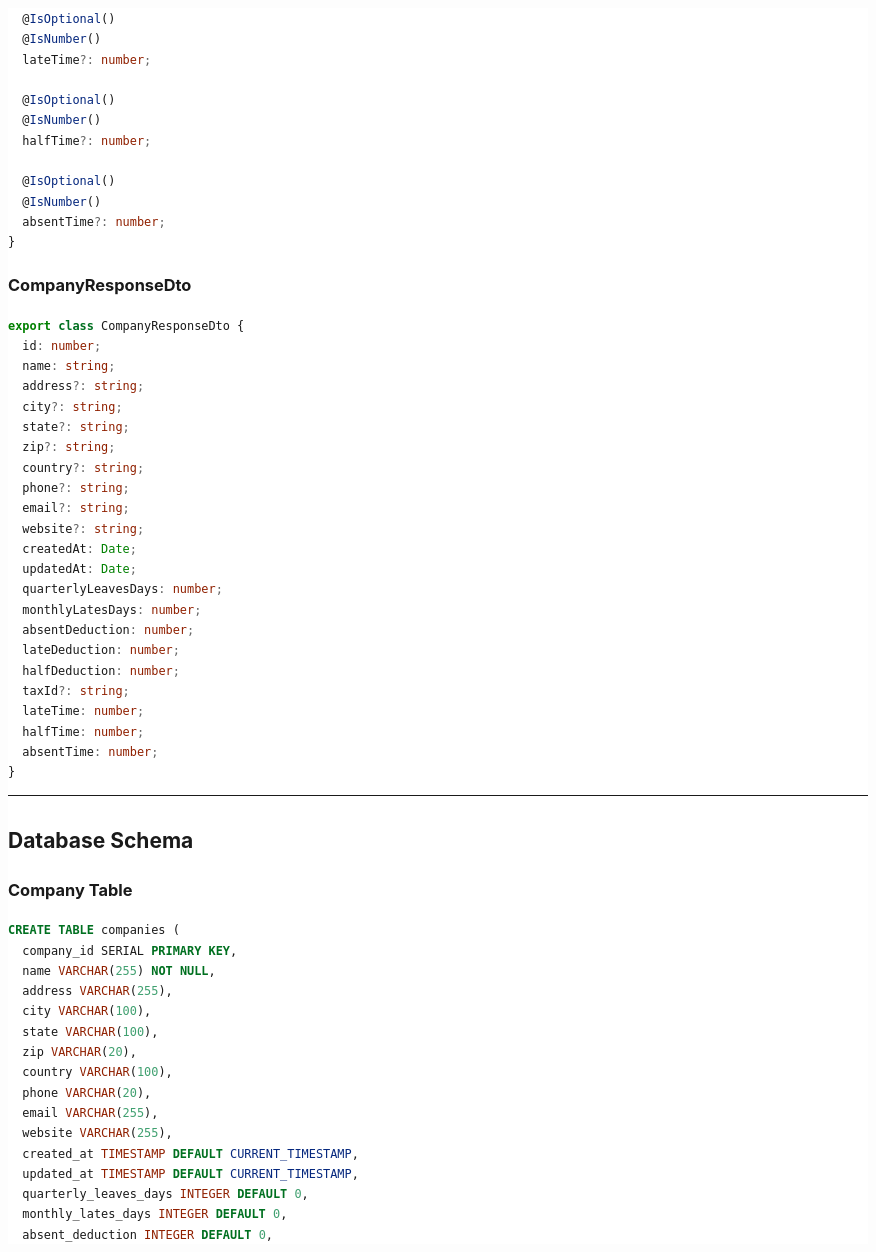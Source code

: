 ```typescript
  @IsOptional()
  @IsNumber()
  lateTime?: number;

  @IsOptional()
  @IsNumber()
  halfTime?: number;

  @IsOptional()
  @IsNumber()
  absentTime?: number;
}
```

### CompanyResponseDto
```typescript
export class CompanyResponseDto {
  id: number;
  name: string;
  address?: string;
  city?: string;
  state?: string;
  zip?: string;
  country?: string;
  phone?: string;
  email?: string;
  website?: string;
  createdAt: Date;
  updatedAt: Date;
  quarterlyLeavesDays: number;
  monthlyLatesDays: number;
  absentDeduction: number;
  lateDeduction: number;
  halfDeduction: number;
  taxId?: string;
  lateTime: number;
  halfTime: number;
  absentTime: number;
}
```

---

## Database Schema

### Company Table
```sql
CREATE TABLE companies (
  company_id SERIAL PRIMARY KEY,
  name VARCHAR(255) NOT NULL,
  address VARCHAR(255),
  city VARCHAR(100),
  state VARCHAR(100),
  zip VARCHAR(20),
  country VARCHAR(100),
  phone VARCHAR(20),
  email VARCHAR(255),
  website VARCHAR(255),
  created_at TIMESTAMP DEFAULT CURRENT_TIMESTAMP,
  updated_at TIMESTAMP DEFAULT CURRENT_TIMESTAMP,
  quarterly_leaves_days INTEGER DEFAULT 0,
  monthly_lates_days INTEGER DEFAULT 0,
  absent_deduction INTEGER DEFAULT 0,
```